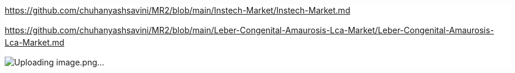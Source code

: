 https://github.com/chuhanyashsavini/MR2/blob/main/Instech-Market/Instech-Market.md</a></p><p><a href=" https://github.com/chuhanyashsavini/MR2/blob/main/Leber-Congenital-Amaurosis-Lca-Market/Leber-Congenital-Amaurosis-Lca-Market.md"> https://github.com/chuhanyashsavini/MR2/blob/main/Leber-Congenital-Amaurosis-Lca-Market/Leber-Congenital-Amaurosis-Lca-Market.md</a></p>
![Uploading image.png…]()
